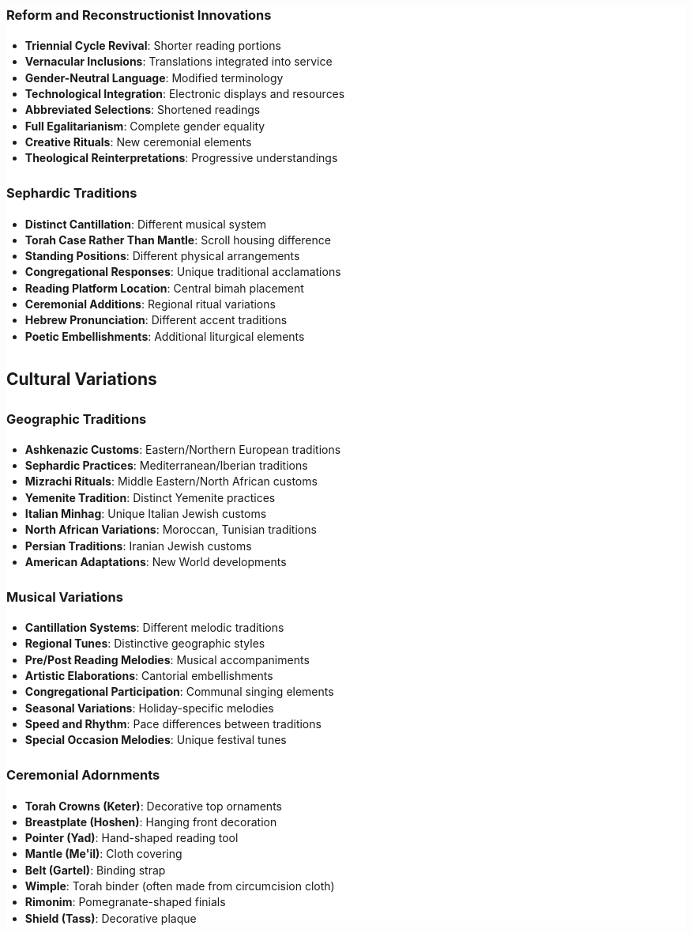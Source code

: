 ### Reform and Reconstructionist Innovations

- **Triennial Cycle Revival**: Shorter reading portions
- **Vernacular Inclusions**: Translations integrated into service
- **Gender-Neutral Language**: Modified terminology
- **Technological Integration**: Electronic displays and resources
- **Abbreviated Selections**: Shortened readings
- **Full Egalitarianism**: Complete gender equality
- **Creative Rituals**: New ceremonial elements
- **Theological Reinterpretations**: Progressive understandings

### Sephardic Traditions

- **Distinct Cantillation**: Different musical system
- **Torah Case Rather Than Mantle**: Scroll housing difference
- **Standing Positions**: Different physical arrangements
- **Congregational Responses**: Unique traditional acclamations
- **Reading Platform Location**: Central bimah placement
- **Ceremonial Additions**: Regional ritual variations
- **Hebrew Pronunciation**: Different accent traditions
- **Poetic Embellishments**: Additional liturgical elements

## Cultural Variations

### Geographic Traditions

- **Ashkenazic Customs**: Eastern/Northern European traditions
- **Sephardic Practices**: Mediterranean/Iberian traditions
- **Mizrachi Rituals**: Middle Eastern/North African customs
- **Yemenite Tradition**: Distinct Yemenite practices
- **Italian Minhag**: Unique Italian Jewish customs
- **North African Variations**: Moroccan, Tunisian traditions
- **Persian Traditions**: Iranian Jewish customs
- **American Adaptations**: New World developments

### Musical Variations

- **Cantillation Systems**: Different melodic traditions
- **Regional Tunes**: Distinctive geographic styles
- **Pre/Post Reading Melodies**: Musical accompaniments
- **Artistic Elaborations**: Cantorial embellishments
- **Congregational Participation**: Communal singing elements
- **Seasonal Variations**: Holiday-specific melodies
- **Speed and Rhythm**: Pace differences between traditions
- **Special Occasion Melodies**: Unique festival tunes

### Ceremonial Adornments

- **Torah Crowns (Keter)**: Decorative top ornaments
- **Breastplate (Hoshen)**: Hanging front decoration
- **Pointer (Yad)**: Hand-shaped reading tool
- **Mantle (Me'il)**: Cloth covering
- **Belt (Gartel)**: Binding strap
- **Wimple**: Torah binder (often made from circumcision cloth)
- **Rimonim**: Pomegranate-shaped finials
- **Shield (Tass)**: Decorative plaque
